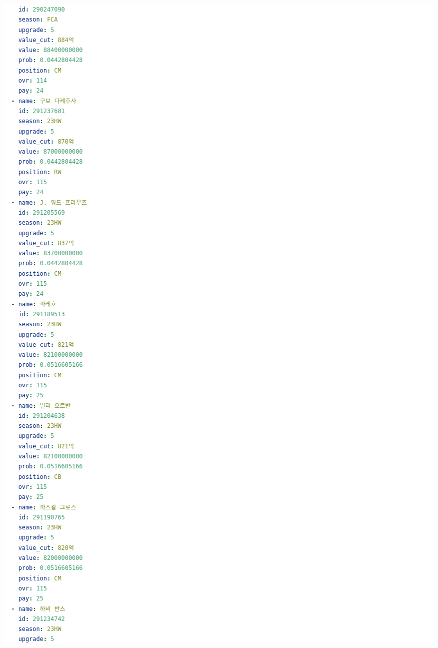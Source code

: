 ```yaml
    id: 290247090
    season: FCA
    upgrade: 5
    value_cut: 884억
    value: 88400000000
    prob: 0.0442804428
    position: CM
    ovr: 114
    pay: 24
  - name: 구보 다케후사
    id: 291237681
    season: 23HW
    upgrade: 5
    value_cut: 870억
    value: 87000000000
    prob: 0.0442804428
    position: RW
    ovr: 115
    pay: 24
  - name: J. 워드-프라우즈
    id: 291205569
    season: 23HW
    upgrade: 5
    value_cut: 837억
    value: 83700000000
    prob: 0.0442804428
    position: CM
    ovr: 115
    pay: 24
  - name: 파레호
    id: 291189513
    season: 23HW
    upgrade: 5
    value_cut: 821억
    value: 82100000000
    prob: 0.0516605166
    position: CM
    ovr: 115
    pay: 25
  - name: 빌리 오르반
    id: 291204638
    season: 23HW
    upgrade: 5
    value_cut: 821억
    value: 82100000000
    prob: 0.0516605166
    position: CB
    ovr: 115
    pay: 25
  - name: 파스칼 그로스
    id: 291190765
    season: 23HW
    upgrade: 5
    value_cut: 820억
    value: 82000000000
    prob: 0.0516605166
    position: CM
    ovr: 115
    pay: 25
  - name: 하비 반스
    id: 291234742
    season: 23HW
    upgrade: 5
```